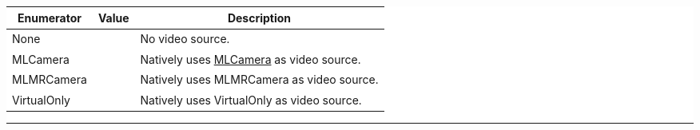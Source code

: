 | Enumerator | Value | Description |
| ---------- | ----- | ----------- |
| None | | No video source.   |
| MLCamera | | Natively uses [MLCamera](/versioned_docs/version-14-Jun-2023/unity-api/api/UnityEngine.XR.MagicLeap/UnityEngine.XR.MagicLeap.MLCamera.md) as video source.   |
| MLMRCamera | | Natively uses MLMRCamera as video source.   |
| VirtualOnly | | Natively uses VirtualOnly as video source.   |








-----------

